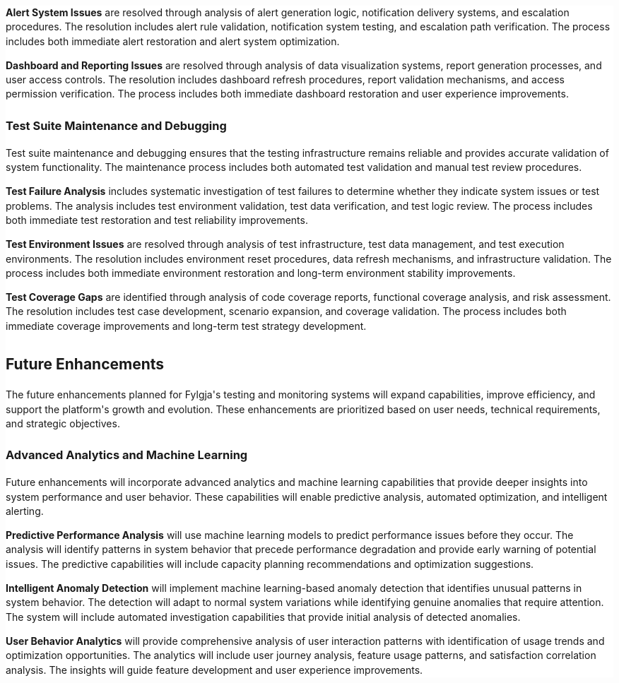 **Alert System Issues** are resolved through analysis of alert generation logic, notification delivery systems, and escalation procedures. The resolution includes alert rule validation, notification system testing, and escalation path verification. The process includes both immediate alert restoration and alert system optimization.

**Dashboard and Reporting Issues** are resolved through analysis of data visualization systems, report generation processes, and user access controls. The resolution includes dashboard refresh procedures, report validation mechanisms, and access permission verification. The process includes both immediate dashboard restoration and user experience improvements.

### Test Suite Maintenance and Debugging

Test suite maintenance and debugging ensures that the testing infrastructure remains reliable and provides accurate validation of system functionality. The maintenance process includes both automated test validation and manual test review procedures.

**Test Failure Analysis** includes systematic investigation of test failures to determine whether they indicate system issues or test problems. The analysis includes test environment validation, test data verification, and test logic review. The process includes both immediate test restoration and test reliability improvements.

**Test Environment Issues** are resolved through analysis of test infrastructure, test data management, and test execution environments. The resolution includes environment reset procedures, data refresh mechanisms, and infrastructure validation. The process includes both immediate environment restoration and long-term environment stability improvements.

**Test Coverage Gaps** are identified through analysis of code coverage reports, functional coverage analysis, and risk assessment. The resolution includes test case development, scenario expansion, and coverage validation. The process includes both immediate coverage improvements and long-term test strategy development.

## Future Enhancements

The future enhancements planned for Fylgja's testing and monitoring systems will expand capabilities, improve efficiency, and support the platform's growth and evolution. These enhancements are prioritized based on user needs, technical requirements, and strategic objectives.

### Advanced Analytics and Machine Learning

Future enhancements will incorporate advanced analytics and machine learning capabilities that provide deeper insights into system performance and user behavior. These capabilities will enable predictive analysis, automated optimization, and intelligent alerting.

**Predictive Performance Analysis** will use machine learning models to predict performance issues before they occur. The analysis will identify patterns in system behavior that precede performance degradation and provide early warning of potential issues. The predictive capabilities will include capacity planning recommendations and optimization suggestions.

**Intelligent Anomaly Detection** will implement machine learning-based anomaly detection that identifies unusual patterns in system behavior. The detection will adapt to normal system variations while identifying genuine anomalies that require attention. The system will include automated investigation capabilities that provide initial analysis of detected anomalies.

**User Behavior Analytics** will provide comprehensive analysis of user interaction patterns with identification of usage trends and optimization opportunities. The analytics will include user journey analysis, feature usage patterns, and satisfaction correlation analysis. The insights will guide feature development and user experience improvements.
